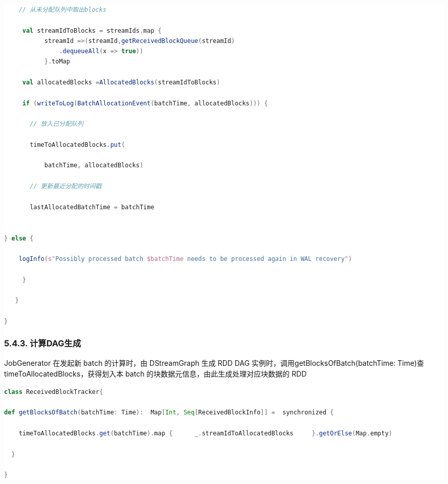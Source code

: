  ```scala
	 // 从未分配队列中取出blocks

      val streamIdToBlocks = streamIds.map { 			
    		streamId =>(streamId,getReceivedBlockQueue(streamId)					
				.dequeueAll(x => true))
      		}.toMap

      val allocatedBlocks =AllocatedBlocks(streamIdToBlocks)

      if (writeToLog(BatchAllocationEvent(batchTime, allocatedBlocks))) {

		// 放入已分配队列

        timeToAllocatedBlocks.put(

			batchTime, allocatedBlocks)

		// 更新最近分配的时间戳

        lastAllocatedBatchTime = batchTime


} else {

     logInfo(s"Possibly processed batch $batchTime needs to be processed again in WAL recovery")

      }

    }

}
 ```



### 5.4.3. **计算DAG生成**

JobGenerator 在发起新 batch 的计算时，由 DStreamGraph 生成 RDD DAG 实例时，调用getBlocksOfBatch(batchTime: Time)查 timeToAllocatedBlocks，获得划入本 batch 的块数据元信息，由此生成处理对应块数据的 RDD

 

```scala
class ReceivedBlockTracker{

def getBlocksOfBatch(batchTime: Time): 	Map[Int, Seq[ReceivedBlockInfo]] = 	synchronized {

    timeToAllocatedBlocks.get(batchTime).map { 		_.streamIdToAllocatedBlocks 	}.getOrElse(Map.empty)

  }

}
```
